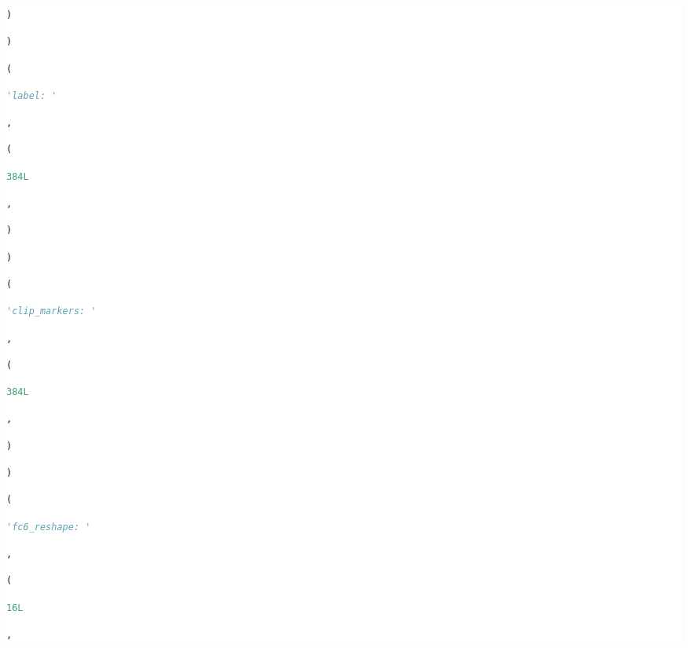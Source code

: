 ```python
)
```
```python
)
```
```python
(
```
```python
'label: '
```
```python
,
```
```python
(
```
```python
384L
```
```python
,
```
```python
)
```
```python
)
```
```python
(
```
```python
'clip_markers: '
```
```python
,
```
```python
(
```
```python
384L
```
```python
,
```
```python
)
```
```python
)
```
```python
(
```
```python
'fc6_reshape: '
```
```python
,
```
```python
(
```
```python
16L
```
```python
,
```
```python
```